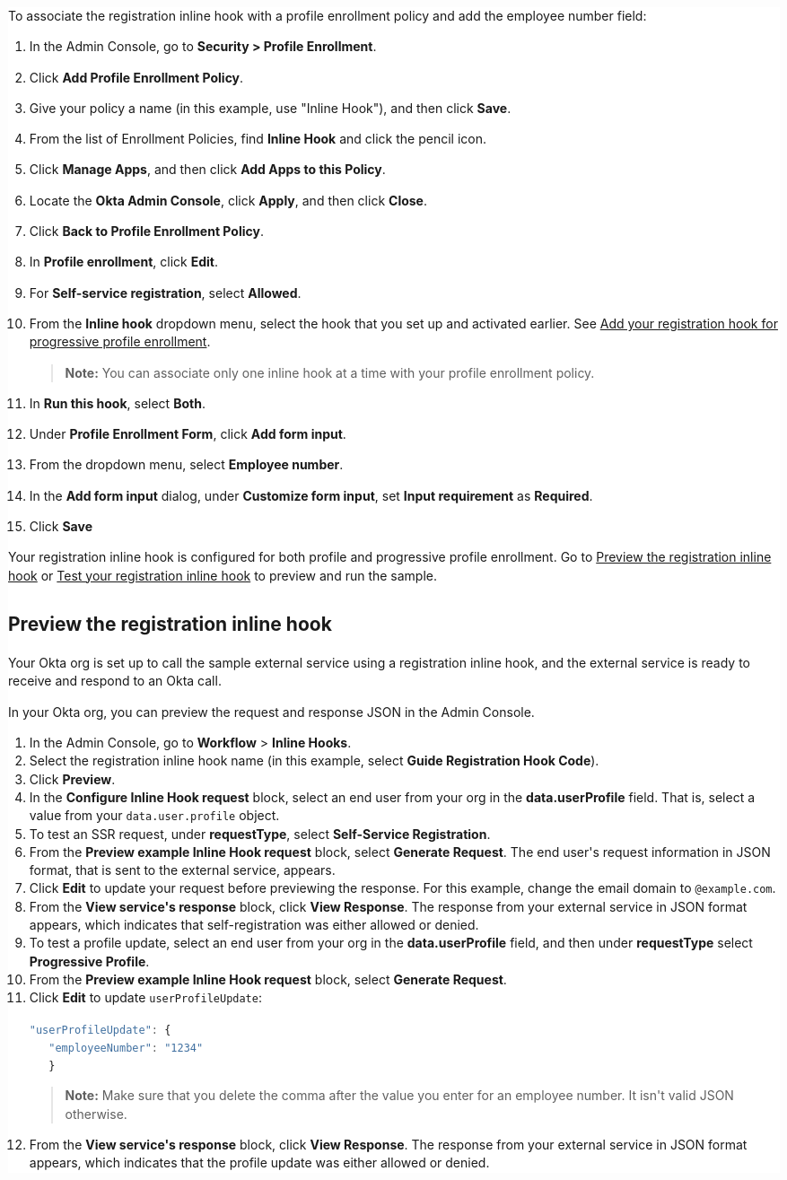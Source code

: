 To associate the registration inline hook with a profile enrollment policy and add the employee number field:

1. In the Admin Console, go to **Security > Profile Enrollment**.
1. Click **Add Profile Enrollment Policy**.
1. Give your policy a name (in this example, use "Inline Hook"), and then click **Save**.
1. From the list of Enrollment Policies, find **Inline Hook** and click the pencil icon.
1. Click **Manage Apps**, and then click **Add Apps to this Policy**.
1. Locate the **Okta Admin Console**, click **Apply**, and then click **Close**.
1. Click **Back to Profile Enrollment Policy**.
1. In **Profile enrollment**, click **Edit**.
1. For **Self-service registration**, select **Allowed**.
1. From the **Inline hook** dropdown menu, select the hook that you set up and activated earlier. See [Add your registration hook for progressive profile enrollment](#add-your-registration-hook-for-progressive-profile).

   > **Note:** You can associate only one inline hook at a time with your profile enrollment policy.

1. In **Run this hook**, select **Both**.
1. Under **Profile Enrollment Form**, click **Add form input**.
1. From the dropdown menu, select **Employee number**.
1. In the **Add form input** dialog, under **Customize form input**, set **Input requirement** as **Required**.
1. Click **Save**

Your registration inline hook is configured for both profile and progressive profile enrollment. Go to [Preview the registration inline hook](#preview-the-registration-inline-hook) or [Test your registration inline hook](#test-your-registration-inline-hook) to preview and run the sample.

## Preview the registration inline hook

Your Okta org is set up to call the sample external service using a registration inline hook, and the external service is ready to receive and respond to an Okta call.

In your Okta org, you can preview the request and response JSON in the Admin Console.

1. In the Admin Console, go to **Workflow** > **Inline Hooks**.
1. Select the registration inline hook name (in this example, select **Guide Registration Hook Code**).
1. Click **Preview**.
1. In the **Configure Inline Hook request** block, select an end user from your org in the **data.userProfile** field. That is, select a value from your `data.user.profile` object.
1. To test an SSR request, under **requestType**, select **Self-Service Registration**.
1. From the **Preview example Inline Hook request** block, select **Generate Request**.
   The end user's request information in JSON format, that is sent to the external service, appears.
1. Click **Edit** to update your request before previewing the response. For this example, change the email domain to `@example.com`.
1. From the **View service's response** block, click **View Response**.
   The response from your external service in JSON format appears, which indicates that self-registration was either allowed or denied.
1. To test a profile update, select an end user from your org in the **data.userProfile** field, and then under **requestType** select **Progressive Profile**.
1. From the **Preview example Inline Hook request** block, select **Generate Request**.
1. Click **Edit** to update `userProfileUpdate`:
   ```javascript
   "userProfileUpdate": {
      "employeeNumber": "1234"
      }
   ```
   > **Note:** Make sure that you delete the comma after the value you enter for an employee number. It isn't valid JSON otherwise.
1. From the **View service's response** block, click **View Response**.
   The response from your external service in JSON format appears, which indicates that the profile update was either allowed or denied.

